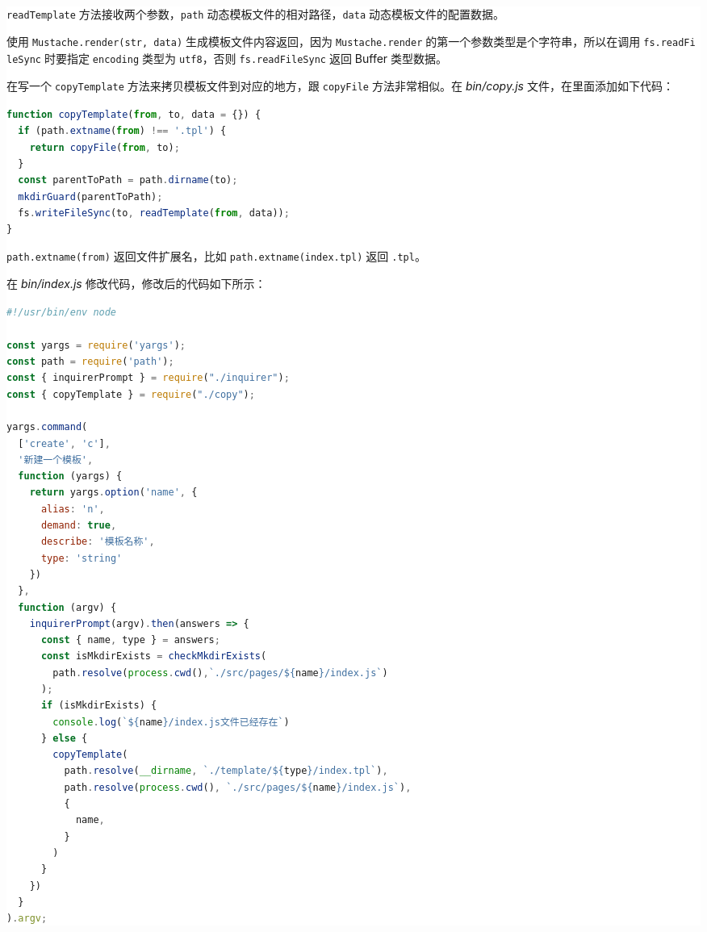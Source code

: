 `readTemplate` 方法接收两个参数，`path` 动态模板文件的相对路径，`data` 动态模板文件的配置数据。

使用 `Mustache.render(str, data)` 生成模板文件内容返回，因为 `Mustache.render` 的第一个参数类型是个字符串，所以在调用 `fs.readFileSync` 时要指定 `encoding` 类型为 `utf8`，否则 `fs.readFileSync` 返回 Buffer 类型数据。

在写一个 `copyTemplate` 方法来拷贝模板文件到对应的地方，跟 `copyFile` 方法非常相似。在 _bin/copy.js_ 文件，在里面添加如下代码：

```js
function copyTemplate(from, to, data = {}) {
  if (path.extname(from) !== '.tpl') {
    return copyFile(from, to);
  }
  const parentToPath = path.dirname(to);
  mkdirGuard(parentToPath);
  fs.writeFileSync(to, readTemplate(from, data));
}
```

`path.extname(from)` 返回文件扩展名，比如 `path.extname(index.tpl)` 返回 `.tpl`。

在 _bin/index.js_ 修改代码，修改后的代码如下所示：

```js
#!/usr/bin/env node

const yargs = require('yargs');
const path = require('path');
const { inquirerPrompt } = require("./inquirer");
const { copyTemplate } = require("./copy");

yargs.command(
  ['create', 'c'],
  '新建一个模板',
  function (yargs) {
    return yargs.option('name', {
      alias: 'n',
      demand: true,
      describe: '模板名称',
      type: 'string'
    })
  },
  function (argv) {
    inquirerPrompt(argv).then(answers => {
      const { name, type } = answers;
      const isMkdirExists = checkMkdirExists(
        path.resolve(process.cwd(),`./src/pages/${name}/index.js`)
      );
      if (isMkdirExists) {
        console.log(`${name}/index.js文件已经存在`)
      } else {
        copyTemplate(
          path.resolve(__dirname, `./template/${type}/index.tpl`),
          path.resolve(process.cwd(), `./src/pages/${name}/index.js`),
          {
            name,
          }
        )
      }
    })
  }
).argv;
```
